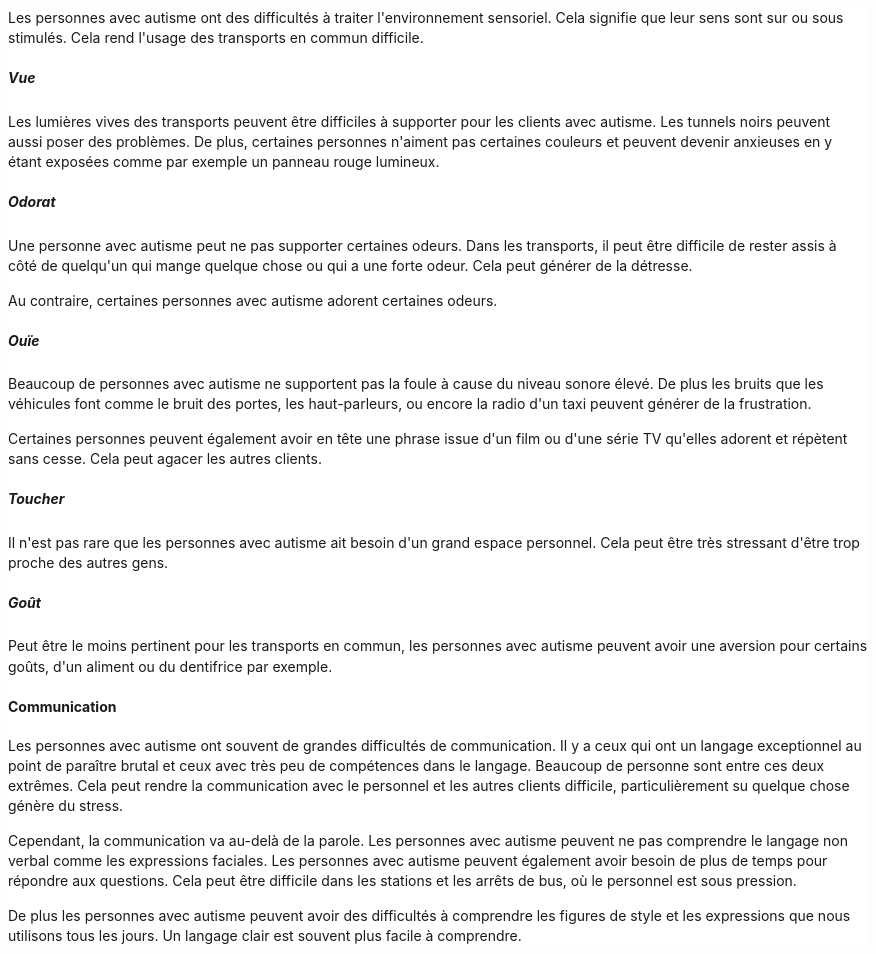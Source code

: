Les personnes avec autisme ont des difficultés à traiter l'environnement sensoriel. Cela signifie que leur sens sont sur ou sous stimulés.
Cela rend l'usage des transports en commun difficile.

##### Vue
Les lumières vives des transports peuvent être difficiles à supporter pour les clients avec autisme.
Les tunnels noirs peuvent aussi poser des problèmes.
De plus, certaines personnes n'aiment pas certaines couleurs et peuvent devenir anxieuses en y étant exposées comme par exemple un panneau rouge lumineux.

##### Odorat
Une personne avec autisme peut ne pas supporter certaines odeurs.
Dans les transports, il peut être difficile de rester assis à côté de quelqu'un qui mange quelque chose ou qui a une forte odeur.
Cela peut générer de la détresse.

Au contraire, certaines personnes avec autisme adorent certaines odeurs.

##### Ouïe
Beaucoup de personnes avec autisme ne supportent pas la foule à cause du niveau sonore élevé.
De plus les bruits que les véhicules font comme le bruit des portes, les haut-parleurs, ou encore la radio d'un taxi peuvent générer de la frustration.

Certaines personnes peuvent également avoir en tête une phrase issue d'un film ou d'une série TV qu'elles adorent et répètent sans cesse.
Cela peut agacer les autres clients.

##### Toucher
Il n'est pas rare que les personnes avec autisme ait besoin d'un grand espace personnel.
Cela peut être très stressant d'être trop proche des autres gens.

##### Goût
Peut être le moins pertinent pour les transports en commun, les personnes avec autisme peuvent avoir une aversion pour certains goûts, d'un aliment ou du dentifrice par exemple.

#### Communication

Les personnes avec autisme ont souvent de grandes difficultés de communication.
Il y a ceux qui ont un langage exceptionnel au point de paraître brutal et ceux avec très peu de compétences dans le langage.
Beaucoup de personne sont entre ces deux extrêmes.
Cela peut rendre la communication avec le personnel et les autres clients difficile, particulièrement su quelque chose génère du stress.

Cependant, la communication va au-delà de la parole.
Les personnes avec autisme peuvent ne pas comprendre le langage non verbal comme les expressions faciales.
Les personnes avec autisme peuvent également avoir besoin de plus de temps pour répondre aux questions.
Cela peut être difficile dans les stations et les arrêts de bus, où le personnel est sous pression.

De plus les personnes avec autisme peuvent avoir des difficultés à comprendre les figures de style et les expressions que nous utilisons tous les jours.
Un langage clair est souvent plus facile à comprendre.
